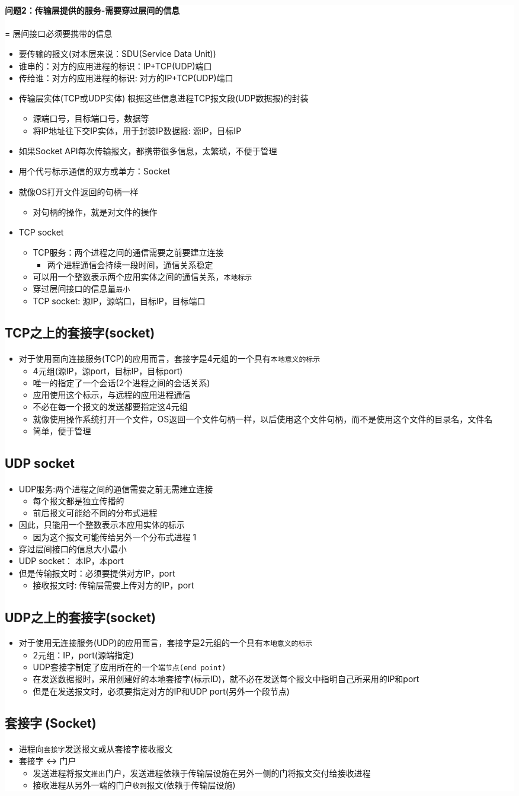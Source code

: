 #### 问题2：传输层提供的服务-需要穿过层间的信息
= 层间接口必须要携带的信息
  * 要传输的报文(对本层来说：SDU(Service Data Unit))
  * 谁串的：对方的应用进程的标识：IP+TCP(UDP)端口
  * 传给谁：对方的应用进程的标识: 对方的IP+TCP(UDP)端口
- 传输层实体(TCP或UDP实体) 根据这些信息进程TCP报文段(UDP数据报)的封装
  * 源端口号，目标端口号，数据等
  * 将IP地址往下交IP实体，用于封装IP数据报: 源IP，目标IP

- 如果Socket API每次传输报文，都携带很多信息，太繁琐，不便于管理
- 用个代号标示通信的双方或单方：Socket
- 就像OS打开文件返回的句柄一样
  * 对句柄的操作，就是对文件的操作
- TCP socket
  * TCP服务：两个进程之间的通信需要之前要建立连接
    - 两个进程通信会持续一段时间，通信关系稳定
  * 可以用一个整数表示两个应用实体之间的通信关系，```本地标示```
  * 穿过层间接口的信息量```最小```
  * TCP socket: 源IP，源端口，目标IP，目标端口

## TCP之上的套接字(socket)
- 对于使用面向连接服务(TCP)的应用而言，套接字是4元组的一个具有```本地意义的标示```
  * 4元组(源IP，源port，目标IP，目标port)
  * 唯一的指定了一个会话(2个进程之间的会话关系)
  * 应用使用这个标示，与远程的应用进程通信
  * 不必在每一个报文的发送都要指定这4元组
  * 就像使用操作系统打开一个文件，OS返回一个文件句柄一样，以后使用这个文件句柄，而不是使用这个文件的目录名，文件名
  * 简单，便于管理

## UDP socket
- UDP服务:两个进程之间的通信需要之前无需建立连接
  * 每个报文都是独立传播的
  * 前后报文可能给不同的分布式进程
- 因此，只能用一个整数表示本应用实体的标示
  * 因为这个报文可能传给另外一个分布式进程 1
- 穿过层间接口的信息大小最小
- UDP socket： 本IP，本port
- 但是传输报文时：必须要提供对方IP，port
  * 接收报文时: 传输层需要上传对方的IP，port

## UDP之上的套接字(socket)
- 对于使用无连接服务(UDP)的应用而言，套接字是2元组的一个具有```本地意义的标示```
  * 2元组：IP，port(源端指定)
  * UDP套接字制定了应用所在的一个```端节点(end point)```
  * 在发送数据报时，采用创建好的本地套接字(标示ID)，就不必在发送每个报文中指明自己所采用的IP和port
  * 但是在发送报文时，必须要指定对方的IP和UDP port(另外一个段节点)

## 套接字 (Socket)
- 进程向```套接字```发送报文或从套接字接收报文
- 套接字 <-> 门户
  * 发送进程将报文```推出```门户，发送进程依赖于传输层设施在另外一侧的门将报文交付给接收进程
  * 接收进程从另外一端的门户```收到```报文(依赖于传输层设施)
